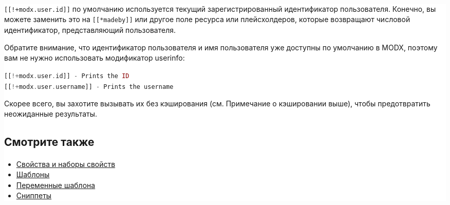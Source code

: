 ```php
```

`[[!+modx.user.id]]` по умолчанию используется текущий зарегистрированный идентификатор пользователя. Конечно, вы можете заменить это на `[[*madeby]]` или другое поле ресурса или плейсхолдеров, которые возвращают числовой идентификатор, представляющий пользователя.

Обратите внимание, что идентификатор пользователя и имя пользователя уже доступны по умолчанию в MODX, поэтому вам не нужно использовать модификатор userinfo:

```php
[[!+modx.user.id]] - Prints the ID
[[!+modx.user.username]] - Prints the username
```

Скорее всего, вы захотите вызывать их без кэширования (см. Примечание о кэшировании выше), чтобы предотвратить неожиданные результаты.

## Смотрите также

-   [Свойства и наборы свойств](building-sites/properties-and-property-sets "Свойства и наборы свойств")
-   [Шаблоны](building-sites/elements/templates "Шаблоны")
-   [Переменные шаблона](building-sites/elements/template-variables "Переменные шаблона")
-   [Сниппеты](extending-modx/snippets "Сниппеты")
